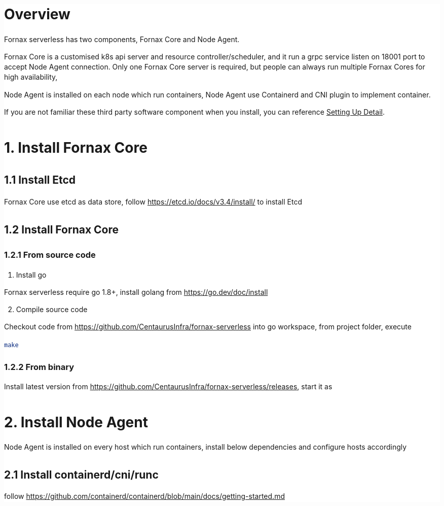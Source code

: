 # Overview
Fornax serverless has two components, Fornax Core and Node Agent.

Fornax Core is a customised k8s api server and resource controller/scheduler, and it run a grpc service listen on 18001 port to accept Node Agent connection.
Only one Fornax Core server is required, but people can always run multiple Fornax Cores for high availability, 

Node Agent is installed on each node which run containers, Node Agent use Containerd and CNI plugin to implement container.

If you are not familiar these third party software component when you install, you can reference [Setting Up Detail](https://github.com/CentaurusInfra/fornax-serverless/blob/main/doc/fornax_setup.md).

# 1. Install Fornax Core

## 1.1 Install Etcd
Fornax Core use etcd as data store, follow <https://etcd.io/docs/v3.4/install/> to install Etcd

## 1.2 Install Fornax Core

### 1.2.1 From source code

1. Install go

Fornax serverless require go 1.8+, install golang from <https://go.dev/doc/install>

2. Compile source code

Checkout code from <https://github.com/CentaurusInfra/fornax-serverless> into go workspace, from project folder, execute

```sh
make
```

### 1.2.2 From binary

Install latest version from <https://github.com/CentaurusInfra/fornax-serverless/releases>, start it as

# 2. Install Node Agent
Node Agent is installed on every host which run containers, install below dependencies and configure hosts accordingly

## 2.1 Install containerd/cni/runc

follow <https://github.com/containerd/containerd/blob/main/docs/getting-started.md>
